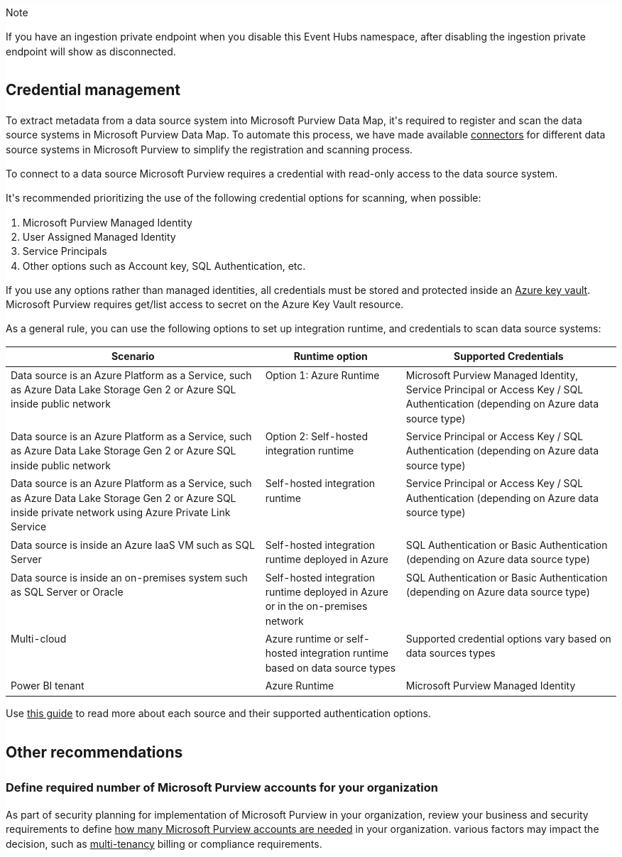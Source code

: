 > [!NOTE]
> If you have an ingestion private endpoint when you disable this Event Hubs namespace, after disabling the ingestion private endpoint will show as disconnected.

## Credential management

To extract metadata from a data source system into Microsoft Purview Data Map, it's required to register and scan the data source systems in Microsoft Purview Data Map. To automate this process, we have made available [connectors](azure-purview-connector-overview.md) for different data source systems in Microsoft Purview to simplify the registration and scanning process.

To connect to a data source Microsoft Purview requires a credential with read-only access to the data source system.  

It's recommended prioritizing the use of the following credential options for scanning, when possible: 

1. Microsoft Purview Managed Identity 
2. User Assigned Managed Identity 
3. Service Principals
4. Other options such as Account key, SQL Authentication, etc.  

If you use any options rather than managed identities, all credentials must be stored and protected inside an [Azure key vault](manage-credentials.md#create-azure-key-vaults-connections-in-your-microsoft-purview-account). Microsoft Purview requires get/list access to secret on the Azure Key Vault resource. 

As a general rule, you can use the following options to set up integration runtime, and credentials to scan data source systems: 

|Scenario  |Runtime option   |Supported Credentials   |
|---------|---------|---------|
|Data source is an Azure Platform as a Service, such as Azure Data Lake Storage Gen 2 or Azure SQL inside public network      | Option 1: Azure Runtime          | Microsoft Purview Managed Identity, Service Principal or Access Key / SQL Authentication (depending on Azure data source type)         |
|Data source is an Azure Platform as a Service, such as Azure Data Lake Storage Gen 2 or Azure SQL inside public network      | Option 2: Self-hosted integration runtime          | Service Principal or Access Key / SQL Authentication (depending on Azure data source type)         |
|Data source is an Azure Platform as a Service, such as Azure Data Lake Storage Gen 2 or Azure SQL inside private network using Azure Private Link Service      |  Self-hosted integration runtime         | Service Principal or Access Key / SQL Authentication (depending on Azure data source type)         |
|Data source is inside an Azure IaaS VM such as SQL Server       | Self-hosted integration runtime deployed in Azure         | SQL Authentication or Basic Authentication (depending on Azure data source type)         |
|Data source is inside an on-premises system such as SQL Server or Oracle      | Self-hosted integration runtime deployed in Azure or in the on-premises network        | SQL Authentication or Basic Authentication (depending on Azure data source type)         |
|Multi-cloud      | Azure runtime or self-hosted integration runtime based on data source types          |  Supported credential options vary based on data sources types       |
|Power BI tenant    | Azure Runtime          | Microsoft Purview Managed Identity         |

Use [this guide](azure-purview-connector-overview.md) to read more about each source and their supported authentication options.

## Other recommendations

### Define required number of Microsoft Purview accounts for your organization

As part of security planning for implementation of Microsoft Purview in your organization, review your business and security requirements to define [how many Microsoft Purview accounts are needed](concept-best-practices-accounts.md) in your organization. various factors may impact the decision, such as [multi-tenancy](/azure/cloud-adoption-framework/ready/enterprise-scale/enterprise-enrollment-and-azure-ad-tenants#define-azure-ad-tenants) billing or compliance requirements. 
